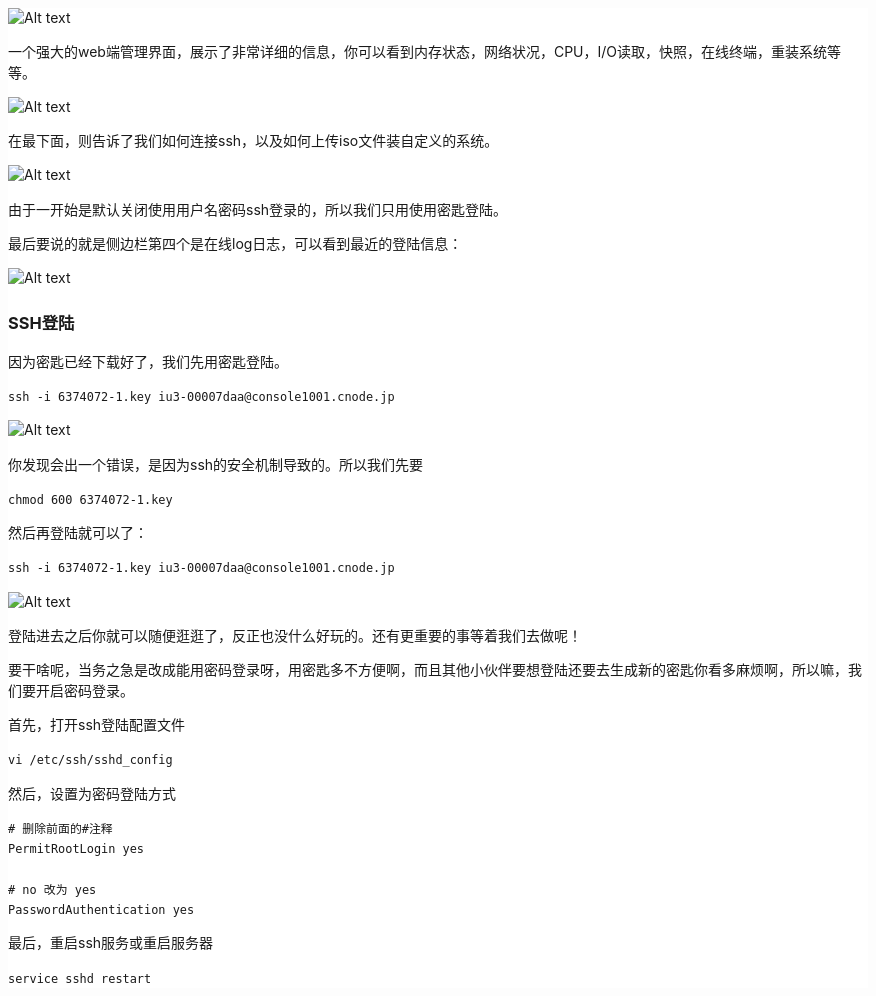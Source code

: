 ![Alt text](screenshot/5.png)

一个强大的web端管理界面，展示了非常详细的信息，你可以看到内存状态，网络状况，CPU，I/O读取，快照，在线终端，重装系统等等。

![Alt text](screenshot/6.png)

在最下面，则告诉了我们如何连接ssh，以及如何上传iso文件装自定义的系统。

![Alt text](screenshot/7.png)

由于一开始是默认关闭使用用户名密码ssh登录的，所以我们只用使用密匙登陆。

最后要说的就是侧边栏第四个是在线log日志，可以看到最近的登陆信息：

![Alt text](screenshot/8.png)

### SSH登陆
因为密匙已经下载好了，我们先用密匙登陆。
```
ssh -i 6374072-1.key iu3-00007daa@console1001.cnode.jp
```
![Alt text](screenshot/9.png)

你发现会出一个错误，是因为ssh的安全机制导致的。所以我们先要
```
chmod 600 6374072-1.key
```
然后再登陆就可以了：
```
ssh -i 6374072-1.key iu3-00007daa@console1001.cnode.jp
```
![Alt text](screenshot/10.png)

登陆进去之后你就可以随便逛逛了，反正也没什么好玩的。还有更重要的事等着我们去做呢！

要干啥呢，当务之急是改成能用密码登录呀，用密匙多不方便啊，而且其他小伙伴要想登陆还要去生成新的密匙你看多麻烦啊，所以嘛，我们要开启密码登录。

首先，打开ssh登陆配置文件
```
vi /etc/ssh/sshd_config
```

然后，设置为密码登陆方式
```
# 删除前面的#注释
PermitRootLogin yes

# no 改为 yes
PasswordAuthentication yes
```

最后，重启ssh服务或重启服务器
```
service sshd restart
```
